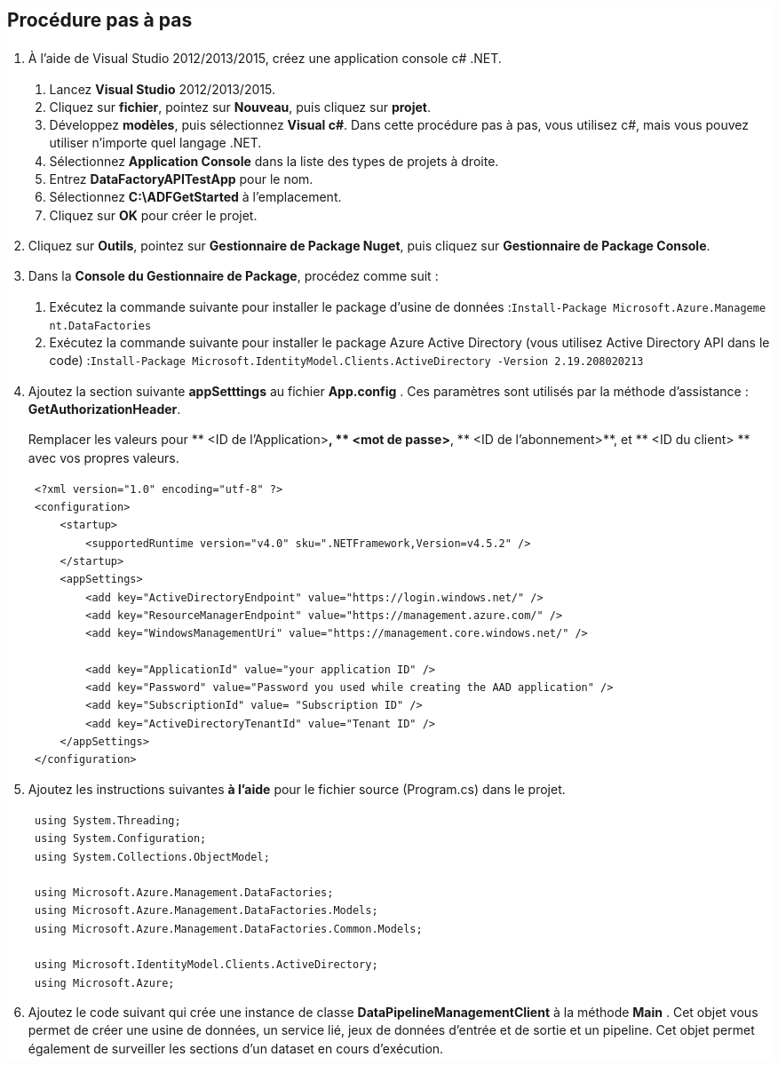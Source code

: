 ## <a name="walkthrough"></a>Procédure pas à pas
1. À l’aide de Visual Studio 2012/2013/2015, créez une application console c# .NET.
    1. Lancez **Visual Studio** 2012/2013/2015.
    2. Cliquez sur **fichier**, pointez sur **Nouveau**, puis cliquez sur **projet**.
    3. Développez **modèles**, puis sélectionnez **Visual c#**. Dans cette procédure pas à pas, vous utilisez c#, mais vous pouvez utiliser n’importe quel langage .NET.
    4. Sélectionnez **Application Console** dans la liste des types de projets à droite.
    5. Entrez **DataFactoryAPITestApp** pour le nom.
    6. Sélectionnez **C:\ADFGetStarted** à l’emplacement.
    7. Cliquez sur **OK** pour créer le projet.
2. Cliquez sur **Outils**, pointez sur **Gestionnaire de Package Nuget**, puis cliquez sur **Gestionnaire de Package Console**.
3.  Dans la **Console du Gestionnaire de Package**, procédez comme suit : 
    1.  Exécutez la commande suivante pour installer le package d’usine de données :`Install-Package Microsoft.Azure.Management.DataFactories`       
    2.  Exécutez la commande suivante pour installer le package Azure Active Directory (vous utilisez Active Directory API dans le code) :`Install-Package Microsoft.IdentityModel.Clients.ActiveDirectory -Version 2.19.208020213`
6. Ajoutez la section suivante **appSetttings** au fichier **App.config** . Ces paramètres sont utilisés par la méthode d’assistance : **GetAuthorizationHeader**. 

    Remplacer les valeurs pour ** &lt;ID de l’Application&gt;**, ** &lt;mot de passe&gt;**, ** &lt;ID de l’abonnement&gt;**, et ** &lt;ID du client&gt; ** avec vos propres valeurs. 

        <?xml version="1.0" encoding="utf-8" ?>
        <configuration>
            <startup> 
                <supportedRuntime version="v4.0" sku=".NETFramework,Version=v4.5.2" />
            </startup>
            <appSettings>
                <add key="ActiveDirectoryEndpoint" value="https://login.windows.net/" />
                <add key="ResourceManagerEndpoint" value="https://management.azure.com/" />
                <add key="WindowsManagementUri" value="https://management.core.windows.net/" />

                <add key="ApplicationId" value="your application ID" />
                <add key="Password" value="Password you used while creating the AAD application" />
                <add key="SubscriptionId" value= "Subscription ID" />
                <add key="ActiveDirectoryTenantId" value="Tenant ID" />
            </appSettings>
        </configuration>
6. Ajoutez les instructions suivantes **à l’aide** pour le fichier source (Program.cs) dans le projet.

        using System.Threading;
        using System.Configuration;
        using System.Collections.ObjectModel;
        
        using Microsoft.Azure.Management.DataFactories;
        using Microsoft.Azure.Management.DataFactories.Models;
        using Microsoft.Azure.Management.DataFactories.Common.Models;
        
        using Microsoft.IdentityModel.Clients.ActiveDirectory;
        using Microsoft.Azure;
6. Ajoutez le code suivant qui crée une instance de classe **DataPipelineManagementClient** à la méthode **Main** . Cet objet vous permet de créer une usine de données, un service lié, jeux de données d’entrée et de sortie et un pipeline. Cet objet permet également de surveiller les sections d’un dataset en cours d’exécution.    
